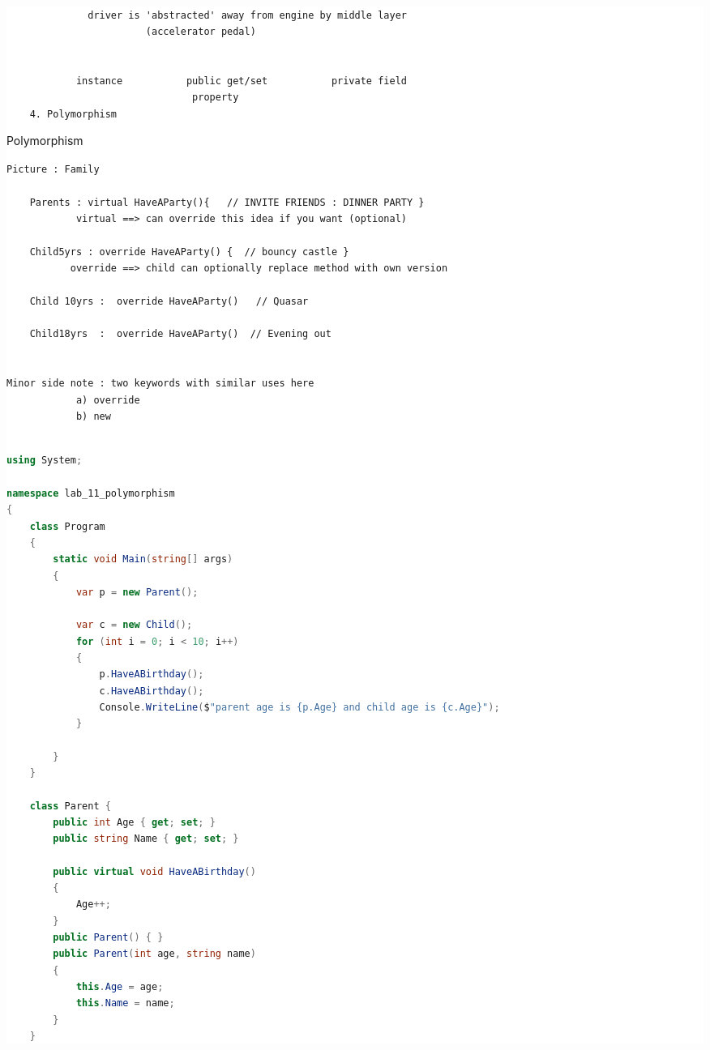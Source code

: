                   driver is 'abstracted' away from engine by middle layer
                            (accelerator pedal)


                instance           public get/set           private field
                                    property
        4. Polymorphism


Polymorphism

    Picture : Family

        Parents : virtual HaveAParty(){   // INVITE FRIENDS : DINNER PARTY }
                virtual ==> can override this idea if you want (optional)

        Child5yrs : override HaveAParty() {  // bouncy castle }
               override ==> child can optionally replace method with own version

        Child 10yrs :  override HaveAParty()   // Quasar

        Child18yrs  :  override HaveAParty()  // Evening out 


    Minor side note : two keywords with similar uses here
                a) override
                b) new






```cs

using System;

namespace lab_11_polymorphism
{
    class Program
    {
        static void Main(string[] args)
        {
            var p = new Parent();

            var c = new Child();
            for (int i = 0; i < 10; i++)
            {
                p.HaveABirthday();
                c.HaveABirthday();
                Console.WriteLine($"parent age is {p.Age} and child age is {c.Age}");
            }

        }
    }

    class Parent { 
        public int Age { get; set; }
        public string Name { get; set; }

        public virtual void HaveABirthday()
        {
            Age++;
        }
        public Parent() { }
        public Parent(int age, string name)
        {
            this.Age = age;
            this.Name = name;
        }
    }
```